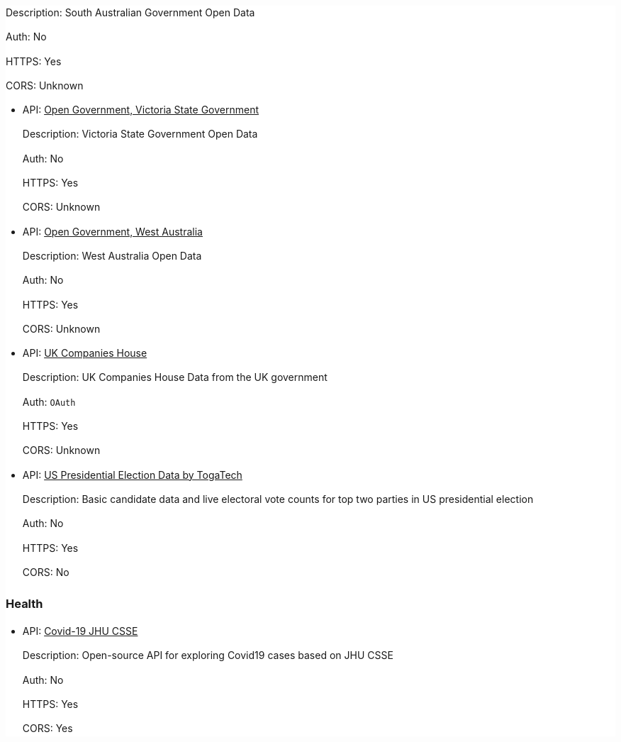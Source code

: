   Description: South Australian Government Open Data

  Auth: No

  HTTPS: Yes

  CORS: Unknown


- API: [Open Government, Victoria State Government](https://www.data.vic.gov.au/)

  Description: Victoria State Government Open Data

  Auth: No

  HTTPS: Yes

  CORS: Unknown


- API: [Open Government, West Australia](https://data.wa.gov.au/)

  Description: West Australia Open Data

  Auth: No

  HTTPS: Yes

  CORS: Unknown


- API: [UK Companies House](https://developer.company-information.service.gov.uk/)

  Description: UK Companies House Data from the UK government

  Auth: `OAuth`

  HTTPS: Yes

  CORS: Unknown


- API: [US Presidential Election Data by TogaTech](https://uselection.togatech.org/api/)

  Description: Basic candidate data and live electoral vote counts for top two parties in US presidential election

  Auth: No

  HTTPS: Yes

  CORS: No



### Health

- API: [Covid-19 JHU CSSE](https://nuttaphat.com/covid19-api/)

  Description: Open-source API for exploring Covid19 cases based on JHU CSSE

  Auth: No

  HTTPS: Yes

  CORS: Yes

